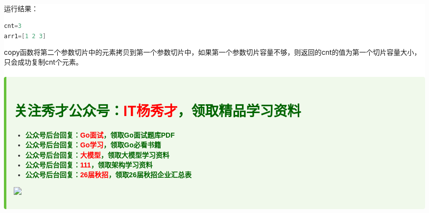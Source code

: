 运行结果：

```go
cnt=3
arr1=[1 2 3]
```

copy函数将第二个参数切片中的元素拷贝到第一个参数切片中，如果第一个参数切片容量不够，则返回的cnt的值为第一个切片容量大小，只会成功复制cnt个元素。

<div style="background-color: #f0f9eb; padding: 10px 15px; border-radius: 4px; border-left: 5px solid #67c23a; margin: 20px 0; color:rgb(64, 147, 255);">

<h1><span style="color: #006400;"><strong>关注秀才公众号：</strong></span><span style="color: red;"><strong>IT杨秀才</strong></span><span style="color: #006400;"><strong>，领取精品学习资料</strong></span></h1>

<div style="color: #333; font-family: 'Microsoft YaHei', Arial, sans-serif; font-size: 14px;">
<ul>
<li><strong><span style="color: #006400;">公众号后台回复：</span><span style="color: red;">Go面试</span><span style="color: #006400;">，领取Go面试题库PDF</span></strong></li>
<li><strong><span style="color: #006400;">公众号后台回复：</span><span style="color: red;">Go学习</span><span style="color: #006400;">，领取Go必看书籍</span></strong></li>
<li><strong><span style="color: #006400;">公众号后台回复：</span><span style="color: red;">大模型</span><span style="color: #006400;">，领取大模型学习资料</span></strong></li>
<li><strong><span style="color: #006400;">公众号后台回复：</span><span style="color: red;">111</span><span style="color: #006400;">，领取架构学习资料</span></strong></li>
<li><strong><span style="color: #006400;">公众号后台回复：</span><span style="color: red;">26届秋招</span><span style="color: #006400;">，领取26届秋招企业汇总表</span></strong></li>
</ul>
</div>

![](/assets/icon/avatar.png)

</div> 
